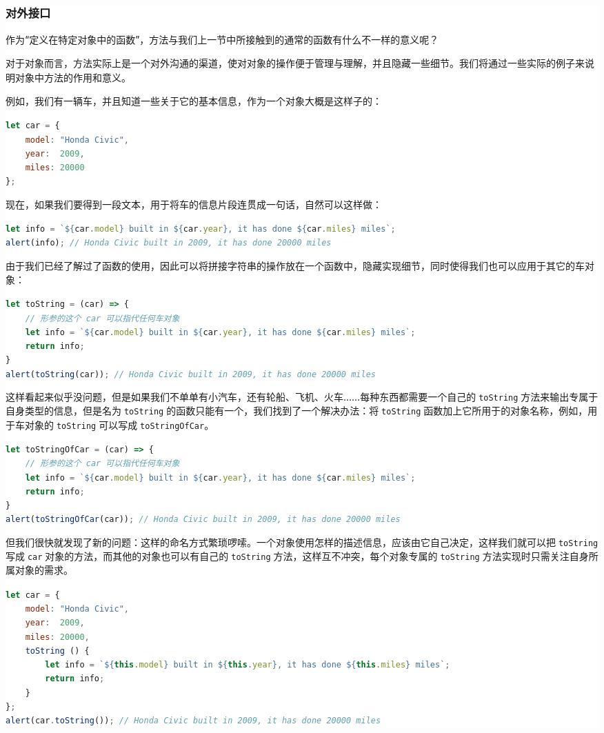 



### 对外接口

作为“定义在特定对象中的函数”，方法与我们上一节中所接触到的通常的函数有什么不一样的意义呢？

对于对象而言，方法实际上是一个对外沟通的渠道，使对对象的操作便于管理与理解，并且隐藏一些细节。我们将通过一些实际的例子来说明对象中方法的作用和意义。

例如，我们有一辆车，并且知道一些关于它的基本信息，作为一个对象大概是这样子的：

```javascript
let car = {
    model: "Honda Civic",
    year:  2009,
    miles: 20000
};
```

现在，如果我们要得到一段文本，用于将车的信息片段连贯成一句话，自然可以这样做：

```javascript
let info = `${car.model} built in ${car.year}, it has done ${car.miles} miles`;
alert(info); // Honda Civic built in 2009, it has done 20000 miles
```

由于我们已经了解过了函数的使用，因此可以将拼接字符串的操作放在一个函数中，隐藏实现细节，同时使得我们也可以应用于其它的车对象：

```javascript
let toString = (car) => {
    // 形参的这个 car 可以指代任何车对象
    let info = `${car.model} built in ${car.year}, it has done ${car.miles} miles`;
    return info;
}
alert(toString(car)); // Honda Civic built in 2009, it has done 20000 miles
```

这样看起来似乎没问题，但是如果我们不单单有小汽车，还有轮船、飞机、火车……每种东西都需要一个自己的 `toString` 方法来输出专属于自身类型的信息，但是名为 `toString` 的函数只能有一个，我们找到了一个解决办法：将 `toString` 函数加上它所用于的对象名称，例如，用于车对象的 `toString` 可以写成 `toStringOfCar`。

```javascript
let toStringOfCar = (car) => {
    // 形参的这个 car 可以指代任何车对象
    let info = `${car.model} built in ${car.year}, it has done ${car.miles} miles`;
    return info;
}
alert(toStringOfCar(car)); // Honda Civic built in 2009, it has done 20000 miles
```

但我们很快就发现了新的问题：这样的命名方式繁琐啰嗦。一个对象使用怎样的描述信息，应该由它自己决定，这样我们就可以把 `toString` 写成 `car` 对象的方法，而其他的对象也可以有自己的 `toString` 方法，这样互不冲突，每个对象专属的 `toString` 方法实现时只需关注自身所属对象的需求。

```javascript
let car = {
    model: "Honda Civic",
    year:  2009,
    miles: 20000,
    toString () {
        let info = `${this.model} built in ${this.year}, it has done ${this.miles} miles`;
        return info;
    }
};
alert(car.toString()); // Honda Civic built in 2009, it has done 20000 miles
```
